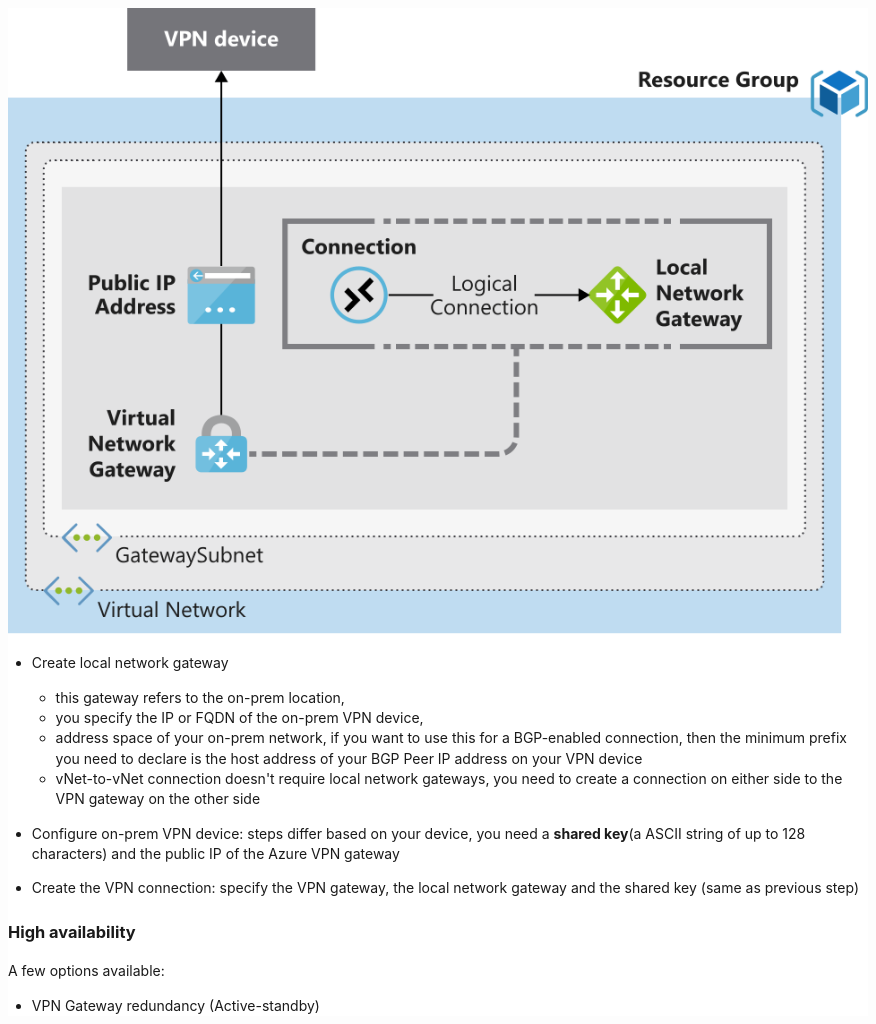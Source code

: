 ![VPN gateway resources](images/azure_vpn-gateway-resources.svg)

- Create local network gateway
  - this gateway refers to the on-prem location,
  - you specify the IP or FQDN of the on-prem VPN device,
  - address space of your on-prem network, if you want to use this for a BGP-enabled connection, then the minimum prefix you need to declare is the host address of your BGP Peer IP address on your VPN device
  - vNet-to-vNet connection doesn't require local network gateways, you need to create a connection on either side to the VPN gateway on the other side

- Configure on-prem VPN device: steps differ based on your device, you need a **shared key**(a ASCII string of up to 128 characters) and the public IP of the Azure VPN gateway
- Create the VPN connection: specify the VPN gateway, the local network gateway and the shared key (same as previous step)

### High availability

A few options available:

- VPN Gateway redundancy (Active-standby)
